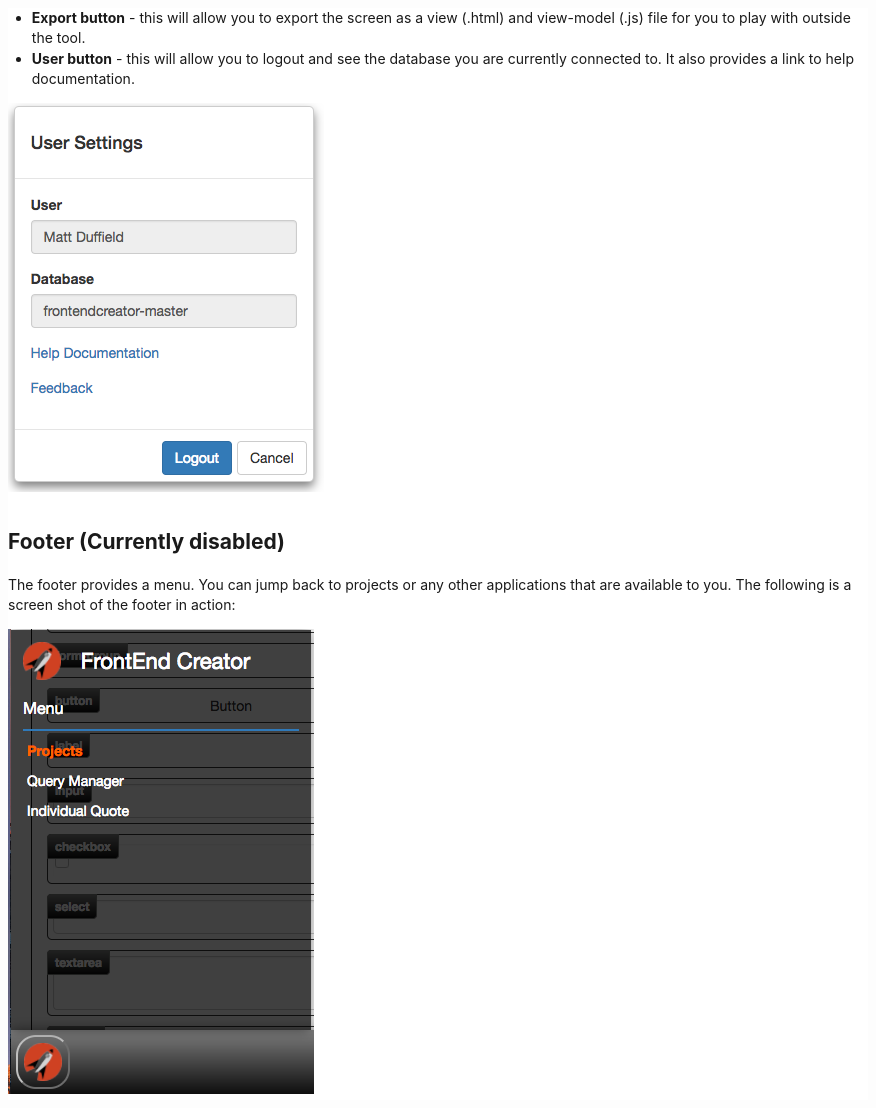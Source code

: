 * **Export button** - this will allow you to export the screen as a view (.html) and view-model (.js) file for you to play with outside the tool.
* **User button** - this will allow you to logout and see the database you are currently connected to. It also provides a link to help documentation.

![Designer User Settings dialog](images/user-settings-dialog.png)

## Footer (Currently disabled)

The footer provides a menu. You can jump back to projects or any other applications that are available to you. The following is a screen shot of the footer in action:

![Designer footer screen](images/designer-footer.png)
